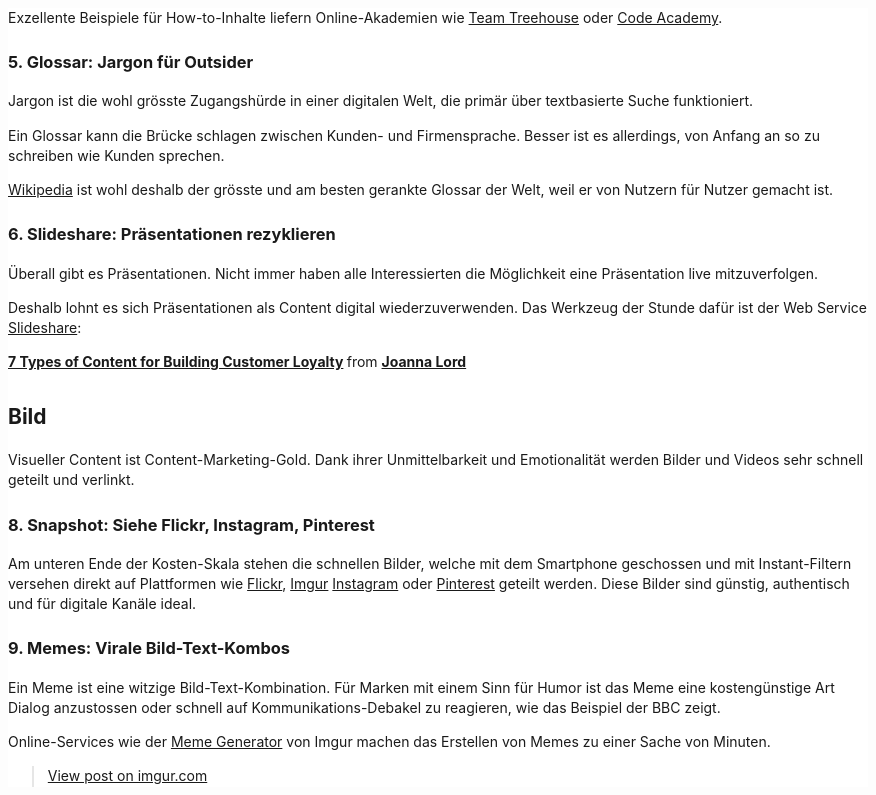 Exzellente Beispiele für How-to-Inhalte liefern Online-Akademien wie [Team Treehouse](https://teamtreehouse.com/) oder [Code Academy](http://www.codecademy.com/).

### 5. Glossar: Jargon für Outsider
Jargon ist die wohl grösste Zugangshürde in einer digitalen Welt, die primär über textbasierte Suche funktioniert.  

Ein Glossar kann die Brücke schlagen zwischen Kunden- und Firmensprache. Besser ist es allerdings, von Anfang an so zu schreiben wie Kunden sprechen.

[Wikipedia](https://www.wikipedia.org/) ist wohl deshalb der grösste und am besten gerankte Glossar der Welt, weil er von Nutzern für Nutzer gemacht ist.

### 6. Slideshare: Präsentationen rezyklieren
Überall gibt es Präsentationen. Nicht immer haben alle Interessierten die Möglichkeit eine Präsentation live mitzuverfolgen. 

Deshalb lohnt es sich Präsentationen als Content digital wiederzuverwenden. Das Werkzeug der Stunde dafür ist der Web Service [Slideshare](http://www.slideshare.net/):

<div class="frame">
	<iframe src="//www.slideshare.net/slideshow/embed_code/key/sZ9bEdpVlE6oMM" width="425" height="355" frameborder="0" marginwidth="0" marginheight="0" scrolling="no" style="border:1px solid #CCC; border-width:1px; margin-bottom:5px; max-width: 100%;" allowfullscreen> </iframe> <div style="margin-bottom:5px"> <strong> <a href="//www.slideshare.net/JoannaLord/7-types-of-content-for-building-customer-loyalty" title="7 Types of Content for Building Customer Loyalty" target="_blank">7 Types of Content for Building Customer Loyalty</a> </strong> from <strong><a href="//www.slideshare.net/JoannaLord" target="_blank">Joanna Lord</a></strong> </div>
</div>



## Bild
Visueller Content ist Content-Marketing-Gold. Dank ihrer Unmittelbarkeit und Emotionalität werden Bilder und Videos sehr schnell geteilt und verlinkt.

### 8. Snapshot: Siehe Flickr, Instagram, Pinterest
Am unteren Ende der Kosten-Skala stehen die schnellen Bilder, welche mit dem Smartphone geschossen und mit Instant-Filtern versehen direkt auf Plattformen wie [Flickr](https://www.flickr.com/), [Imgur](http://imgur.com/) [Instagram](https://instagram.com/) oder [Pinterest](https://www.pinterest.com/) geteilt werden. Diese Bilder sind günstig, authentisch und für digitale Kanäle ideal. 

### 9. Memes: Virale Bild-Text-Kombos
Ein Meme ist eine witzige Bild-Text-Kombination. Für Marken mit einem Sinn für Humor ist das Meme eine kostengünstige Art Dialog anzustossen oder schnell auf Kommunikations-Debakel zu reagieren, wie das Beispiel der BBC zeigt. 

Online-Services wie der [Meme Generator](http://imgur.com/memegen) von Imgur machen das Erstellen von Memes zu einer Sache von Minuten.

<div class="frame">
<blockquote frameboder="0" class="imgur-embed-pub" lang="en" data-id="TJK1I4p"><a href="//imgur.com/TJK1I4p">View post on imgur.com</a></blockquote><script async src="//s.imgur.com/min/embed.js" charset="utf-8"></script>
</div>
